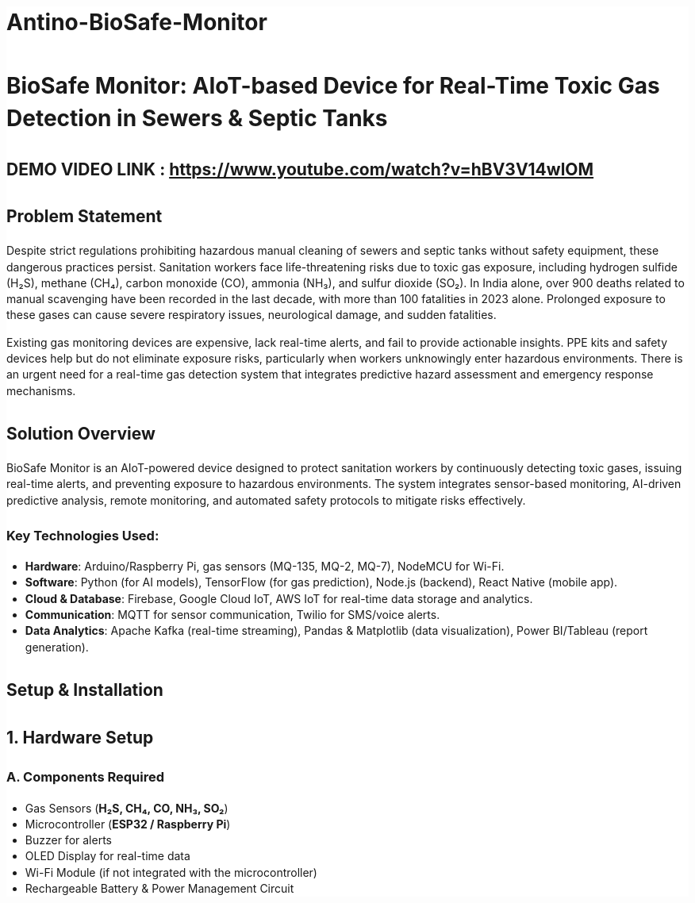 # Antino-BioSafe-Monitor

# BioSafe Monitor: AIoT-based Device for Real-Time Toxic Gas Detection in Sewers & Septic Tanks
## DEMO VIDEO LINK : https://www.youtube.com/watch?v=hBV3V14wlOM


## Problem Statement
Despite strict regulations prohibiting hazardous manual cleaning of sewers and septic tanks without safety equipment, these dangerous practices persist. Sanitation workers face life-threatening risks due to toxic gas exposure, including hydrogen sulfide (H₂S), methane (CH₄), carbon monoxide (CO), ammonia (NH₃), and sulfur dioxide (SO₂). In India alone, over 900 deaths related to manual scavenging have been recorded in the last decade, with more than 100 fatalities in 2023 alone. Prolonged exposure to these gases can cause severe respiratory issues, neurological damage, and sudden fatalities.

Existing gas monitoring devices are expensive, lack real-time alerts, and fail to provide actionable insights. PPE kits and safety devices help but do not eliminate exposure risks, particularly when workers unknowingly enter hazardous environments. There is an urgent need for a real-time gas detection system that integrates predictive hazard assessment and emergency response mechanisms.
## Solution Overview
BioSafe Monitor is an AIoT-powered device designed to protect sanitation workers by continuously detecting toxic gases, issuing real-time alerts, and preventing exposure to hazardous environments. The system integrates sensor-based monitoring, AI-driven predictive analysis, remote monitoring, and automated safety protocols to mitigate risks effectively.

### Key Technologies Used:
- **Hardware**: Arduino/Raspberry Pi, gas sensors (MQ-135, MQ-2, MQ-7), NodeMCU for Wi-Fi.
- **Software**: Python (for AI models), TensorFlow (for gas prediction), Node.js (backend), React Native (mobile app).
- **Cloud & Database**: Firebase, Google Cloud IoT, AWS IoT for real-time data storage and analytics.
- **Communication**: MQTT for sensor communication, Twilio for SMS/voice alerts.
- **Data Analytics**: Apache Kafka (real-time streaming), Pandas & Matplotlib (data visualization), Power BI/Tableau (report generation).

## Setup & Installation
## **1. Hardware Setup**  
### **A. Components Required**  
- Gas Sensors (**H₂S, CH₄, CO, NH₃, SO₂**)  
- Microcontroller (**ESP32 / Raspberry Pi**)  
- Buzzer for alerts  
- OLED Display for real-time data  
- Wi-Fi Module (if not integrated with the microcontroller)  
- Rechargeable Battery & Power Management Circuit  
